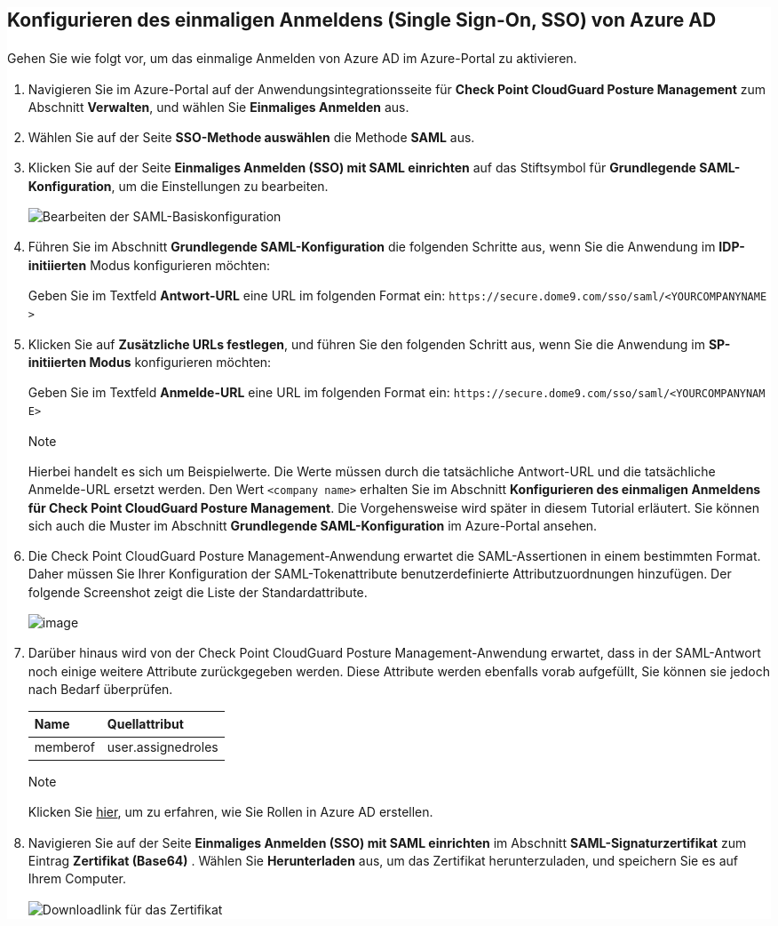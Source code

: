 ## <a name="configure-azure-ad-sso"></a>Konfigurieren des einmaligen Anmeldens (Single Sign-On, SSO) von Azure AD

Gehen Sie wie folgt vor, um das einmalige Anmelden von Azure AD im Azure-Portal zu aktivieren.

1. Navigieren Sie im Azure-Portal auf der Anwendungsintegrationsseite für **Check Point CloudGuard Posture Management** zum Abschnitt **Verwalten**, und wählen Sie **Einmaliges Anmelden** aus.
1. Wählen Sie auf der Seite **SSO-Methode auswählen** die Methode **SAML** aus.
1. Klicken Sie auf der Seite **Einmaliges Anmelden (SSO) mit SAML einrichten** auf das Stiftsymbol für **Grundlegende SAML-Konfiguration**, um die Einstellungen zu bearbeiten.

   ![Bearbeiten der SAML-Basiskonfiguration](common/edit-urls.png)

1. Führen Sie im Abschnitt **Grundlegende SAML-Konfiguration** die folgenden Schritte aus, wenn Sie die Anwendung im **IDP-initiierten** Modus konfigurieren möchten:

   Geben Sie im Textfeld **Antwort-URL** eine URL im folgenden Format ein: `https://secure.dome9.com/sso/saml/<YOURCOMPANYNAME>`

1. Klicken Sie auf **Zusätzliche URLs festlegen**, und führen Sie den folgenden Schritt aus, wenn Sie die Anwendung im **SP-initiierten Modus** konfigurieren möchten:

   Geben Sie im Textfeld **Anmelde-URL** eine URL im folgenden Format ein: `https://secure.dome9.com/sso/saml/<YOURCOMPANYNAME>`

   > [!NOTE]
   > Hierbei handelt es sich um Beispielwerte. Die Werte müssen durch die tatsächliche Antwort-URL und die tatsächliche Anmelde-URL ersetzt werden. Den Wert `<company name>` erhalten Sie im Abschnitt **Konfigurieren des einmaligen Anmeldens für Check Point CloudGuard Posture Management**. Die Vorgehensweise wird später in diesem Tutorial erläutert. Sie können sich auch die Muster im Abschnitt **Grundlegende SAML-Konfiguration** im Azure-Portal ansehen.

1. Die Check Point CloudGuard Posture Management-Anwendung erwartet die SAML-Assertionen in einem bestimmten Format. Daher müssen Sie Ihrer Konfiguration der SAML-Tokenattribute benutzerdefinierte Attributzuordnungen hinzufügen. Der folgende Screenshot zeigt die Liste der Standardattribute.

   ![image](common/edit-attribute.png)

1. Darüber hinaus wird von der Check Point CloudGuard Posture Management-Anwendung erwartet, dass in der SAML-Antwort noch einige weitere Attribute zurückgegeben werden. Diese Attribute werden ebenfalls vorab aufgefüllt, Sie können sie jedoch nach Bedarf überprüfen.

   | Name     | Quellattribut   |
   | -------- | ------------------ |
   | memberof | user.assignedroles |

   > [!NOTE]
   > Klicken Sie [hier](../develop/howto-add-app-roles-in-azure-ad-apps.md#app-roles-ui), um zu erfahren, wie Sie Rollen in Azure AD erstellen.

1. Navigieren Sie auf der Seite **Einmaliges Anmelden (SSO) mit SAML einrichten** im Abschnitt **SAML-Signaturzertifikat** zum Eintrag **Zertifikat (Base64)** . Wählen Sie **Herunterladen** aus, um das Zertifikat herunterzuladen, und speichern Sie es auf Ihrem Computer.

   ![Downloadlink für das Zertifikat](common/certificatebase64.png)
